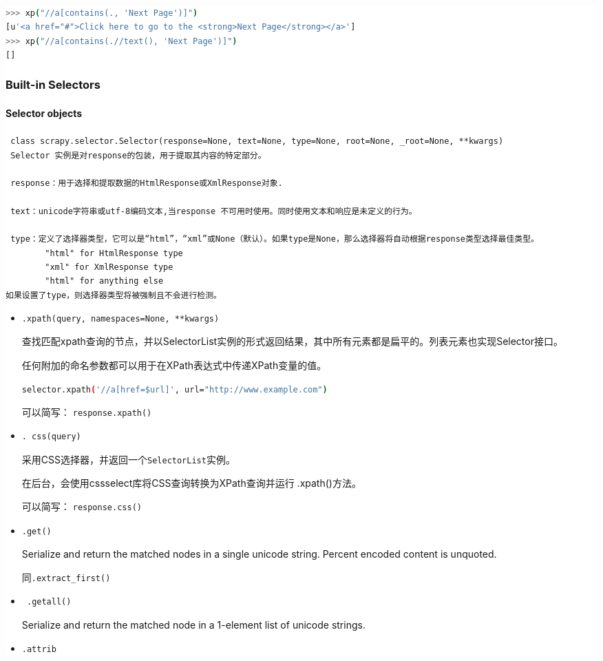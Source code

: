 ```bash
>>> xp("//a[contains(., 'Next Page')]")
[u'<a href="#">Click here to go to the <strong>Next Page</strong></a>']
>>> xp("//a[contains(.//text(), 'Next Page')]")
[]
```

### Built-in Selectors 

#### Selector objects

```text
 class scrapy.selector.Selector(response=None, text=None, type=None, root=None, _root=None, **kwargs)
 Selector 实例是对response的包装，用于提取其内容的特定部分。
 
 response：用于选择和提取数据的HtmlResponse或XmlResponse对象.
 
 text：unicode字符串或utf-8编码文本,当response 不可用时使用。同时使用文本和响应是未定义的行为。
 
 type：定义了选择器类型，它可以是“html”，“xml”或None（默认）。如果type是None，那么选择器将自动根据response类型选择最佳类型。
	    "html" for HtmlResponse type
        "xml" for XmlResponse type
        "html" for anything else
如果设置了type，则选择器类型将被强制且不会进行检测。
```

* `.xpath(query, namespaces=None, **kwargs)`

  查找匹配xpath查询的节点，并以SelectorList实例的形式返回结果，其中所有元素都是扁平的。列表元素也实现Selector接口。

  任何附加的命名参数都可以用于在XPath表达式中传递XPath变量的值。

  ```bash
  selector.xpath('//a[href=$url]', url="http://www.example.com")
  ```

  可以简写： `response.xpath()`

* `. css(query)`

  采用CSS选择器，并返回一个`SelectorList`实例。

  在后台，会使用cssselect库将CSS查询转换为XPath查询并运行 .xpath()方法。

  可以简写： `response.css()`

* `.get()`

  Serialize and return the matched nodes in a single unicode string.
  Percent encoded content is unquoted.

  同`.extract_first()`

* ` .getall()`

  Serialize and return the matched node in a 1-element list of unicode strings.

* `.attrib`
